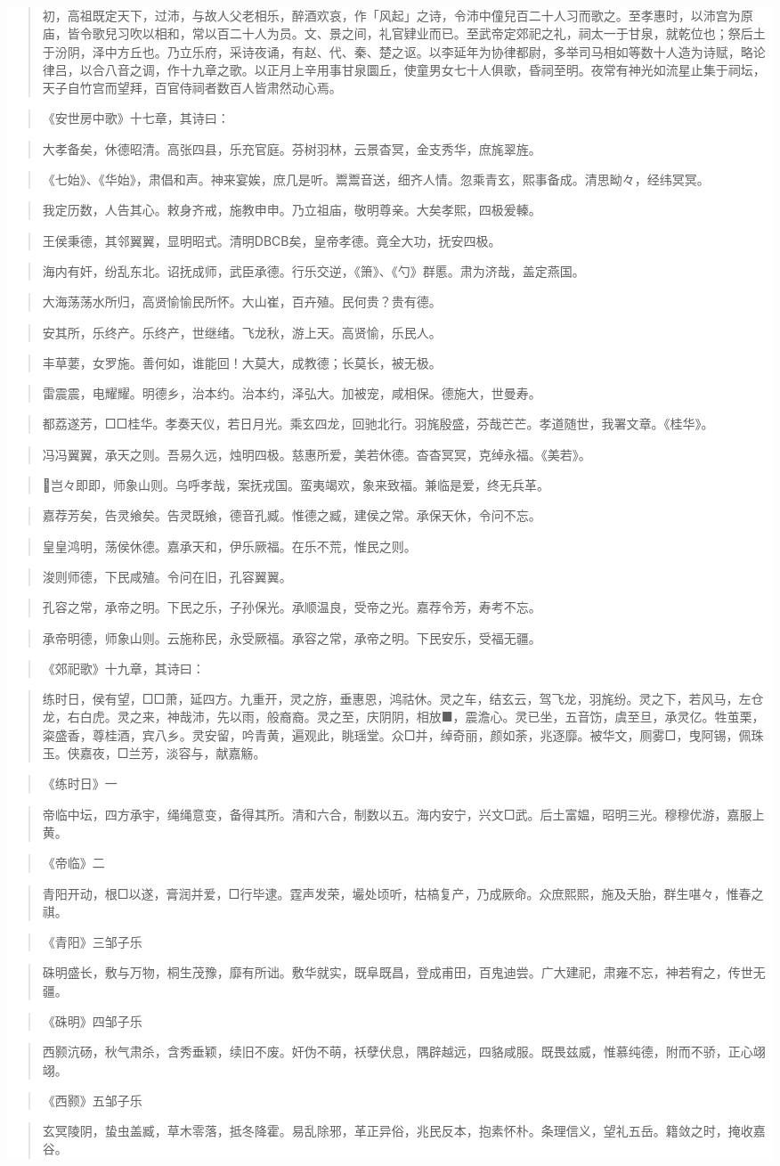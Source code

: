 > 初，高祖既定天下，过沛，与故人父老相乐，醉酒欢哀，作「风起」之诗，令沛中僮兒百二十人习而歌之。至孝惠时，以沛宫为原庙，皆令歌兒习吹以相和，常以百二十人为员。文、景之间，礼官肄业而已。至武帝定郊祀之礼，祠太一于甘泉，就乾位也；祭后土于汾阴，泽中方丘也。乃立乐府，采诗夜诵，有赵、代、秦、楚之讴。以李延年为协律都尉，多举司马相如等数十人造为诗赋，略论律吕，以合八音之调，作十九章之歌。以正月上辛用事甘泉圜丘，使童男女七十人俱歌，昏祠至明。夜常有神光如流星止集于祠坛，天子自竹宫而望拜，百官侍祠者数百人皆肃然动心焉。

> 《安世房中歌》十七章，其诗曰：

> 大孝备矣，休德昭清。高张四县，乐充官庭。芬树羽林，云景杳冥，金支秀华，庶旄翠旌。

> 《七始》、《华始》，肃倡和声。神来宴娭，庶几是听。鬻鬻音送，细齐人情。忽乘青玄，熙事备成。清思眑々，经纬冥冥。

> 我定历数，人告其心。敕身齐戒，施教申申。乃立祖庙，敬明尊亲。大矣孝熙，四极爰轃。

> 王侯秉德，其邻翼翼，显明昭式。清明DBCB矣，皇帝孝德。竟全大功，抚安四极。

> 海内有奸，纷乱东北。诏抚成师，武臣承德。行乐交逆，《箫》、《勺》群慝。肃为济哉，盖定燕国。

> 大海荡荡水所归，高贤愉愉民所怀。大山崔，百卉殖。民何贵？贵有德。

> 安其所，乐终产。乐终产，世继绪。飞龙秋，游上天。高贤愉，乐民人。

> 丰草葽，女罗施。善何如，谁能回！大莫大，成教德；长莫长，被无极。

> 雷震震，电耀耀。明德乡，治本约。治本约，泽弘大。加被宠，咸相保。德施大，世曼寿。

> 都荔遂芳，□□桂华。孝奏天仪，若日月光。乘玄四龙，回驰北行。羽旄殷盛，芬哉芒芒。孝道随世，我署文章。《桂华》。

> 冯冯翼翼，承天之则。吾易久远，烛明四极。慈惠所爱，美若休德。杳杳冥冥，克绰永福。《美若》。

> 岂々即即，师象山则。乌呼孝哉，案抚戎国。蛮夷竭欢，象来致福。兼临是爱，终无兵革。

> 嘉荐芳矣，告灵飨矣。告灵既飨，德音孔臧。惟德之臧，建侯之常。承保天休，令问不忘。

> 皇皇鸿明，荡侯休德。嘉承天和，伊乐厥福。在乐不荒，惟民之则。

> 浚则师德，下民咸殖。令问在旧，孔容翼翼。

> 孔容之常，承帝之明。下民之乐，子孙保光。承顺温良，受帝之光。嘉荐令芳，寿考不忘。

> 承帝明德，师象山则。云施称民，永受厥福。承容之常，承帝之明。下民安乐，受福无疆。

> 《郊祀歌》十九章，其诗曰：

> 练时日，侯有望，□□萧，延四方。九重开，灵之斿，垂惠恩，鸿祜休。灵之车，结玄云，驾飞龙，羽旄纷。灵之下，若风马，左仓龙，右白虎。灵之来，神哉沛，先以雨，般裔裔。灵之至，庆阴阴，相放■，震澹心。灵已坐，五音饬，虞至旦，承灵亿。牲茧栗，粢盛香，尊桂酒，宾八乡。灵安留，吟青黄，遍观此，眺瑶堂。众□并，绰奇丽，颜如荼，兆逐靡。被华文，厕雾□，曳阿锡，佩珠玉。侠嘉夜，□兰芳，淡容与，献嘉觞。

> 《练时日》一

> 帝临中坛，四方承宇，绳绳意变，备得其所。清和六合，制数以五。海内安宁，兴文□武。后土富媪，昭明三光。穆穆优游，嘉服上黄。

> 《帝临》二

> 青阳开动，根□以遂，膏润并爱，□行毕逮。霆声发荣，壧处顷听，枯槁复产，乃成厥命。众庶熙熙，施及夭胎，群生啿々，惟春之祺。

> 《青阳》三邹子乐

> 硃明盛长，敷与万物，桐生茂豫，靡有所诎。敷华就实，既阜既昌，登成甫田，百鬼迪尝。广大建祀，肃雍不忘，神若宥之，传世无疆。

> 《硃明》四邹子乐

> 西颢沆砀，秋气肃杀，含秀垂颖，续旧不废。奸伪不萌，袄孽伏息，隅辟越远，四貉咸服。既畏兹威，惟慕纯德，附而不骄，正心翊翊。

> 《西颢》五邹子乐

> 玄冥陵阴，蛰虫盖臧，草木零落，抵冬降霍。易乱除邪，革正异俗，兆民反本，抱素怀朴。条理信义，望礼五岳。籍敛之时，掩收嘉谷。

